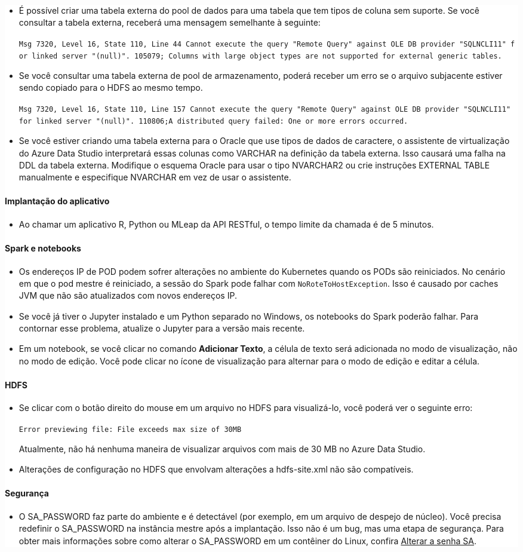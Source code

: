 - É possível criar uma tabela externa do pool de dados para uma tabela que tem tipos de coluna sem suporte. Se você consultar a tabela externa, receberá uma mensagem semelhante à seguinte:

   `Msg 7320, Level 16, State 110, Line 44 Cannot execute the query "Remote Query" against OLE DB provider "SQLNCLI11" for linked server "(null)". 105079; Columns with large object types are not supported for external generic tables.`

- Se você consultar uma tabela externa de pool de armazenamento, poderá receber um erro se o arquivo subjacente estiver sendo copiado para o HDFS ao mesmo tempo.

   `Msg 7320, Level 16, State 110, Line 157 Cannot execute the query "Remote Query" against OLE DB provider "SQLNCLI11" for linked server "(null)". 110806;A distributed query failed: One or more errors occurred.`

- Se você estiver criando uma tabela externa para o Oracle que use tipos de dados de caractere, o assistente de virtualização do Azure Data Studio interpretará essas colunas como VARCHAR na definição da tabela externa. Isso causará uma falha na DDL da tabela externa. Modifique o esquema Oracle para usar o tipo NVARCHAR2 ou crie instruções EXTERNAL TABLE manualmente e especifique NVARCHAR em vez de usar o assistente.

#### <a name="application-deployment"></a>Implantação do aplicativo

- Ao chamar um aplicativo R, Python ou MLeap da API RESTful, o tempo limite da chamada é de 5 minutos.

#### <a name="spark-and-notebooks"></a>Spark e notebooks

- Os endereços IP de POD podem sofrer alterações no ambiente do Kubernetes quando os PODs são reiniciados. No cenário em que o pod mestre é reiniciado, a sessão do Spark pode falhar com `NoRoteToHostException`. Isso é causado por caches JVM que não são atualizados com novos endereços IP.

- Se você já tiver o Jupyter instalado e um Python separado no Windows, os notebooks do Spark poderão falhar. Para contornar esse problema, atualize o Jupyter para a versão mais recente.

- Em um notebook, se você clicar no comando **Adicionar Texto**, a célula de texto será adicionada no modo de visualização, não no modo de edição. Você pode clicar no ícone de visualização para alternar para o modo de edição e editar a célula.

#### <a name="hdfs"></a>HDFS

- Se clicar com o botão direito do mouse em um arquivo no HDFS para visualizá-lo, você poderá ver o seguinte erro:

   `Error previewing file: File exceeds max size of 30MB`

   Atualmente, não há nenhuma maneira de visualizar arquivos com mais de 30 MB no Azure Data Studio.

- Alterações de configuração no HDFS que envolvam alterações a hdfs-site.xml não são compatíveis.

#### <a name="security"></a>Segurança

- O SA_PASSWORD faz parte do ambiente e é detectável (por exemplo, em um arquivo de despejo de núcleo). Você precisa redefinir o SA_PASSWORD na instância mestre após a implantação. Isso não é um bug, mas uma etapa de segurança. Para obter mais informações sobre como alterar o SA_PASSWORD em um contêiner do Linux, confira [Alterar a senha SA](../linux/quickstart-install-connect-docker.md#sapassword).
